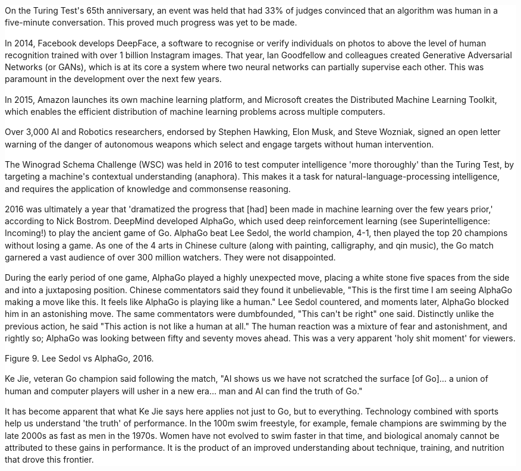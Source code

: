  

On the Turing Test's 65th anniversary, an event was held that had 33% of judges convinced that an algorithm was human in a five-minute conversation. This proved much progress was yet to be made. 

 

In 2014, Facebook develops DeepFace, a software to recognise or verify individuals on photos to above the level of human recognition trained with over 1 billion Instagram images. That year, Ian Goodfellow and colleagues created Generative Adversarial Networks (or GANs), which is at its core a system where two neural networks can partially supervise each other. This was paramount in the development over the next few years. 

 

In 2015, Amazon launches its own machine learning platform, and Microsoft creates the Distributed Machine Learning Toolkit, which enables the efficient distribution of machine learning problems across multiple computers. 

 

Over 3,000 AI and Robotics researchers, endorsed by Stephen Hawking, Elon Musk, and Steve Wozniak, signed an open letter warning of the danger of autonomous weapons which select and engage targets without human intervention. 

 

The Winograd Schema Challenge (WSC) was held in 2016 to test computer intelligence 'more thoroughly' than the Turing Test, by targeting a machine's contextual understanding (anaphora). This makes it a task for natural-language-processing intelligence, and requires the application of knowledge and commonsense reasoning. 

 

2016 was ultimately a year that 'dramatized the progress that [had] been made in machine learning over the few years prior,' according to Nick Bostrom. DeepMind developed AlphaGo, which used deep reinforcement learning (see Superintelligence: Incoming!) to play the ancient game of Go. AlphaGo beat Lee Sedol, the world champion, 4-1, then played the top 20 champions without losing a game. As one of the 4 arts in Chinese culture (along with painting, calligraphy, and qin music), the Go match garnered a vast audience of over 300 million watchers. They were not disappointed. 

 

During the early period of one game, AlphaGo played a highly unexpected move, placing a white stone five spaces from the side and into a juxtaposing position. Chinese commentators said they found it unbelievable, "This is the first time I am seeing AlphaGo making a move like this. It feels like AlphaGo is playing like a human." Lee Sedol countered, and moments later, AlphaGo blocked him in an astonishing move. The same commentators were dumbfounded, "This can't be right" one said. Distinctly unlike the previous action, he said "This action is not like a human at all." The human reaction was a mixture of fear and astonishment, and rightly so; AlphaGo was looking between fifty and seventy moves ahead. This was a very apparent 'holy shit moment' for viewers.


Figure 9. Lee Sedol vs AlphaGo, 2016.


Ke Jie, veteran Go champion said following the match, "AI shows us we have not scratched the surface [of Go]… a union of human and computer players will usher in a new era… man and AI can find the truth of Go." 

 

It has become apparent that what Ke Jie says here applies not just to Go, but to everything. Technology combined with sports help us understand 'the truth' of performance. In the 100m swim freestyle, for example, female champions are swimming by the late 2000s as fast as men in the 1970s. Women have not evolved to swim faster in that time, and biological anomaly cannot be attributed to these gains in performance. It is the product of an improved understanding about technique, training, and nutrition that drove this frontier. 
